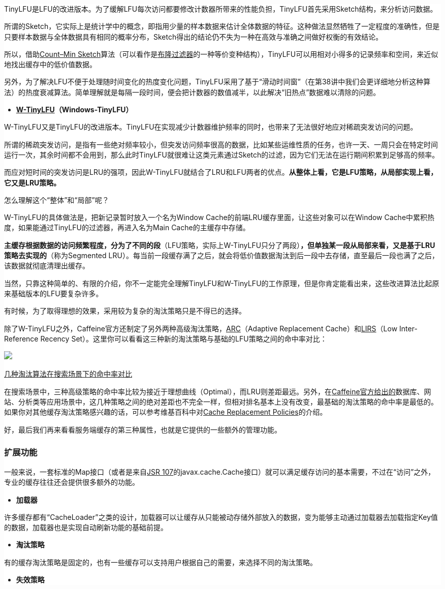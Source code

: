 TinyLFU是LFU的改进版本。为了缓解LFU每次访问都要修改计数器所带来的性能负担，TinyLFU首先采用Sketch结构，来分析访问数据。

所谓的Sketch，它实际上是统计学中的概念，即指用少量的样本数据来估计全体数据的特征。这种做法显然牺牲了一定程度的准确性，但是只要样本数据与全体数据具有相同的概率分布，Sketch得出的结论仍不失为一种在高效与准确之间做好权衡的有效结论。

所以，借助[Count–Min Sketch](https://en.wikipedia.org/wiki/Count–min_sketch)算法（可以看作是[布隆过滤器](https://en.wikipedia.org/wiki/Bloom_filter)的一种等价变种结构），TinyLFU可以用相对小得多的记录频率和空间，来近似地找出缓存中的低价值数据。

另外，为了解决LFU不便于处理随时间变化的热度变化问题，TinyLFU采用了基于“滑动时间窗”（在第38讲中我们会更详细地分析这种算法）的热度衰减算法。简单理解就是每隔一段时间，便会把计数器的数值减半，以此解决“旧热点”数据难以清除的问题。

* [**W-TinyLFU**](https://arxiv.org/pdf/1512.00727.pdf)**（Windows-TinyLFU）**

W-TinyLFU又是TinyLFU的改进版本。TinyLFU在实现减少计数器维护频率的同时，也带来了无法很好地应对稀疏突发访问的问题。

所谓的稀疏突发访问，是指有一些绝对频率较小，但突发访问频率很高的数据，比如某些运维性质的任务，也许一天、一周只会在特定时间运行一次，其余时间都不会用到，那么此时TinyLFU就很难让这类元素通过Sketch的过滤，因为它们无法在运行期间积累到足够高的频率。

而应对短时间的突发访问是LRU的强项，因此W-TinyLFU就结合了LRU和LFU两者的优点。**从整体上看，它是LFU策略，从局部实现上看，它又是LRU策略。**

怎么理解这个“整体”和“局部”呢？

W-TinyLFU的具体做法是，把新记录暂时放入一个名为Window Cache的前端LRU缓存里面，让这些对象可以在Window Cache中累积热度，如果能通过TinyLFU的过滤器，再进入名为Main Cache的主缓存中存储。

**主缓存根据数据的访问频繁程度，分为了不同的段**（LFU策略，实际上W-TinyLFU只分了两段）**，但单独某一段从局部来看，又是基于LRU策略去实现的**（称为Segmented LRU）。每当前一段缓存满了之后，就会将低价值数据淘汰到后一段中去存储，直至最后一段也满了之后，该数据就彻底清理出缓存。

当然，只靠这种简单的、有限的介绍，你不一定能完全理解TinyLFU和W-TinyLFU的工作原理，但是你肯定能看出来，这些改进算法比起原来基础版本的LFU要复杂许多。

有时候，为了取得理想的效果，采用较为复杂的淘汰策略只是不得已的选择。

除了W-TinyLFU之外，Caffeine官方还制定了另外两种高级淘汰策略，[ARC](https://en.wikipedia.org/wiki/Adaptive_replacement_cache)（Adaptive Replacement Cache）和[LIRS](https://en.wikipedia.org/wiki/LIRS_caching_algorithm)（Low Inter-Reference Recency Set）。这里你可以看看这三种新的淘汰策略与基础的LFU策略之间的命中率对比：

![](assets/8380864863e4460a947ea0424af18e35.jpg)

[几种淘汰算法在搜索场景下的命中率对比](https://github.com/ben-manes/caffeine/wiki/Efficiency)

在搜索场景中，三种高级策略的命中率比较为接近于理想曲线（Optimal），而LRU则差距最远。另外，在[Caffeine官方给出的](https://github.com/ben-manes/caffeine/wiki/Efficiency)数据库、网站、分析类等应用场景中，这几种策略之间的绝对差距也不完全一样，但相对排名基本上没有改变，最基础的淘汰策略的命中率是最低的。如果你对其他缓存淘汰策略感兴趣的话，可以参考维基百科中对[Cache Replacement Policies](https://en.wikipedia.org/wiki/Cache_replacement_policies)的介绍。

好，最后我们再来看看服务端缓存的第三种属性，也就是它提供的一些额外的管理功能。

### 扩展功能

一般来说，一套标准的Map接口（或者是来自[JSR 107](https://jcp.org/en/jsr/detail?id=107)的javax.cache.Cache接口）就可以满足缓存访问的基本需要，不过在“访问”之外，专业的缓存往往还会提供很多额外的功能。

* **加载器**

许多缓存都有“CacheLoader”之类的设计，加载器可以让缓存从只能被动存储外部放入的数据，变为能够主动通过加载器去加载指定Key值的数据，加载器也是实现自动刷新功能的基础前提。

* **淘汰策略**

有的缓存淘汰策略是固定的，也有一些缓存可以支持用户根据自己的需要，来选择不同的淘汰策略。

* **失效策略**

